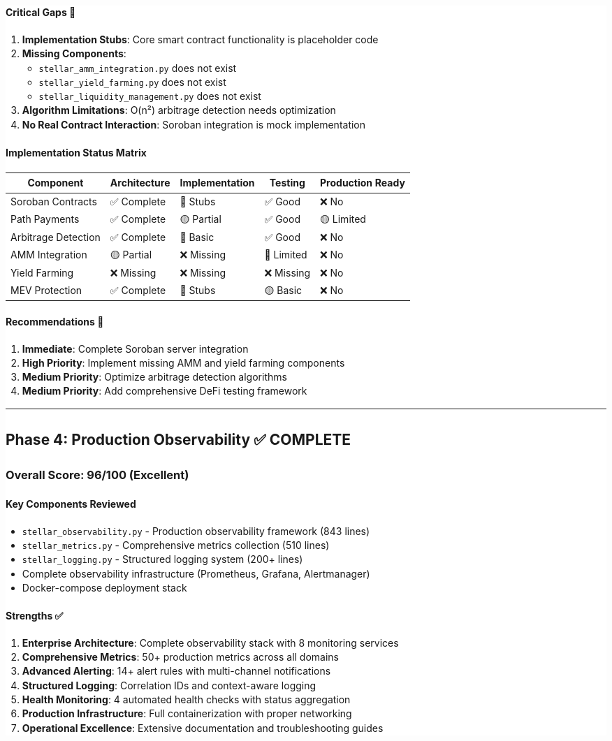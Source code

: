 #### Critical Gaps 🔴
1. **Implementation Stubs**: Core smart contract functionality is placeholder code
2. **Missing Components**: 
   - `stellar_amm_integration.py` does not exist
   - `stellar_yield_farming.py` does not exist
   - `stellar_liquidity_management.py` does not exist
3. **Algorithm Limitations**: O(n²) arbitrage detection needs optimization
4. **No Real Contract Interaction**: Soroban integration is mock implementation

#### Implementation Status Matrix

| Component | Architecture | Implementation | Testing | Production Ready |
|-----------|-------------|----------------|---------|-----------------|
| Soroban Contracts | ✅ Complete | 🔴 Stubs | ✅ Good | ❌ No |
| Path Payments | ✅ Complete | 🟡 Partial | ✅ Good | 🟡 Limited |
| Arbitrage Detection | ✅ Complete | 🔴 Basic | ✅ Good | ❌ No |
| AMM Integration | 🟡 Partial | ❌ Missing | 🔴 Limited | ❌ No |
| Yield Farming | ❌ Missing | ❌ Missing | ❌ Missing | ❌ No |
| MEV Protection | ✅ Complete | 🔴 Stubs | 🟡 Basic | ❌ No |

#### Recommendations 🔧
1. **Immediate**: Complete Soroban server integration
2. **High Priority**: Implement missing AMM and yield farming components
3. **Medium Priority**: Optimize arbitrage detection algorithms
4. **Medium Priority**: Add comprehensive DeFi testing framework

---

## Phase 4: Production Observability ✅ **COMPLETE**

### Overall Score: 96/100 (Excellent)

#### Key Components Reviewed
- `stellar_observability.py` - Production observability framework (843 lines)
- `stellar_metrics.py` - Comprehensive metrics collection (510 lines)
- `stellar_logging.py` - Structured logging system (200+ lines)
- Complete observability infrastructure (Prometheus, Grafana, Alertmanager)
- Docker-compose deployment stack

#### Strengths ✅
1. **Enterprise Architecture**: Complete observability stack with 8 monitoring services
2. **Comprehensive Metrics**: 50+ production metrics across all domains
3. **Advanced Alerting**: 14+ alert rules with multi-channel notifications
4. **Structured Logging**: Correlation IDs and context-aware logging
5. **Health Monitoring**: 4 automated health checks with status aggregation
6. **Production Infrastructure**: Full containerization with proper networking
7. **Operational Excellence**: Extensive documentation and troubleshooting guides
